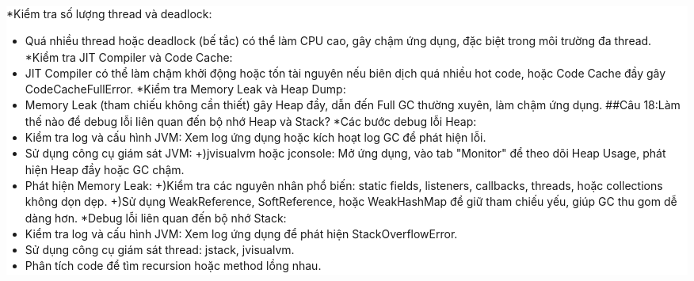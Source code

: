 *Kiểm tra số lượng thread và deadlock:
- Quá nhiều thread hoặc deadlock (bế tắc) có thể làm CPU cao, gây chậm ứng dụng, đặc biệt trong môi trường đa thread.
*Kiểm tra JIT Compiler và Code Cache:
- JIT Compiler có thể làm chậm khởi động hoặc tốn tài nguyên nếu biên dịch quá nhiều hot code, hoặc Code Cache đầy gây CodeCacheFullError.
*Kiểm tra Memory Leak và Heap Dump:
- Memory Leak (tham chiếu không cần thiết) gây Heap đầy, dẫn đến Full GC thường xuyên, làm chậm ứng dụng.
##Câu 18:Làm thế nào để debug lỗi liên quan đến bộ nhớ Heap và Stack?
*Các bước debug lỗi Heap:
- Kiểm tra log và cấu hình JVM: Xem log ứng dụng hoặc kích hoạt log GC để phát hiện lỗi.
- Sử dụng công cụ giám sát JVM: 
+)jvisualvm hoặc jconsole: Mở ứng dụng, vào tab "Monitor" để theo dõi Heap Usage, phát hiện Heap đầy hoặc GC chậm.
- Phát hiện Memory Leak:
+)Kiểm tra các nguyên nhân phổ biến: static fields, listeners, callbacks, threads, hoặc collections không dọn dẹp.
+)Sử dụng WeakReference, SoftReference, hoặc WeakHashMap để giữ tham chiếu yếu, giúp GC thu gom dễ dàng hơn.
*Debug lỗi liên quan đến bộ nhớ Stack:
- Kiểm tra log và cấu hình JVM: Xem log ứng dụng để phát hiện StackOverflowError.
- Sử dụng công cụ giám sát thread: jstack, jvisualvm.
- Phân tích code để tìm recursion hoặc method lồng nhau.
